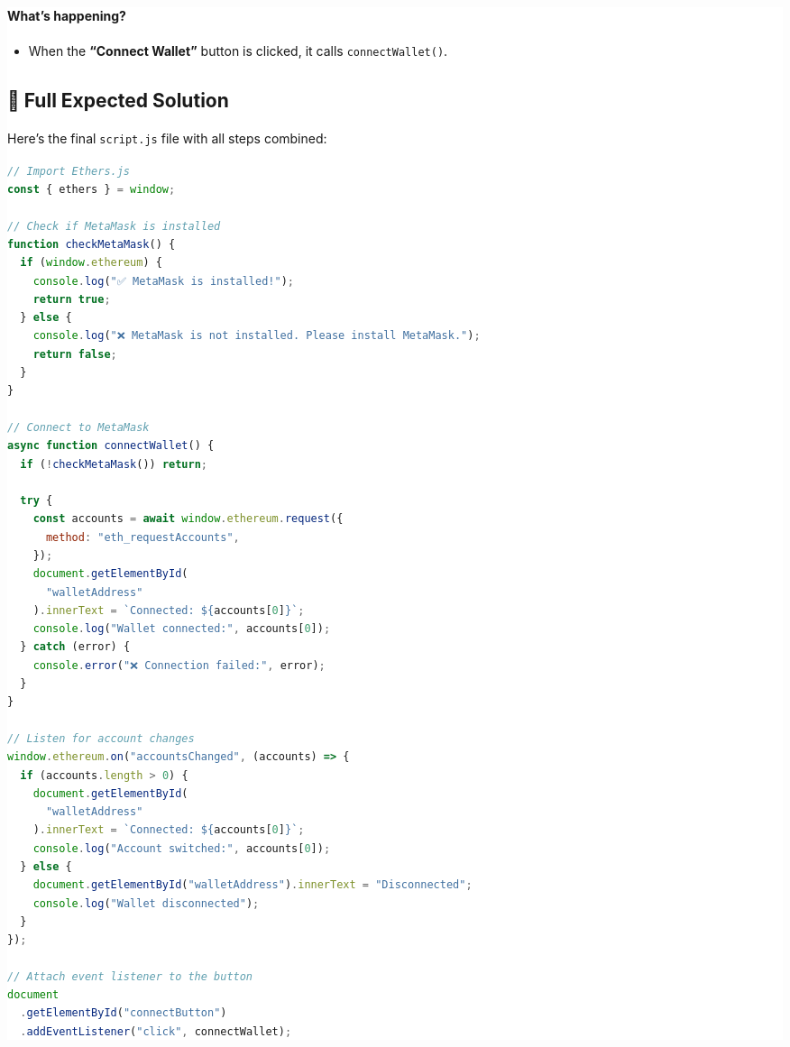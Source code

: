 #### What’s happening?

- When the **“Connect Wallet”** button is clicked, it calls `connectWallet()`.

## 📌 Full Expected Solution

Here’s the final `script.js` file with all steps combined:

```js
// Import Ethers.js
const { ethers } = window;

// Check if MetaMask is installed
function checkMetaMask() {
  if (window.ethereum) {
    console.log("✅ MetaMask is installed!");
    return true;
  } else {
    console.log("❌ MetaMask is not installed. Please install MetaMask.");
    return false;
  }
}

// Connect to MetaMask
async function connectWallet() {
  if (!checkMetaMask()) return;

  try {
    const accounts = await window.ethereum.request({
      method: "eth_requestAccounts",
    });
    document.getElementById(
      "walletAddress"
    ).innerText = `Connected: ${accounts[0]}`;
    console.log("Wallet connected:", accounts[0]);
  } catch (error) {
    console.error("❌ Connection failed:", error);
  }
}

// Listen for account changes
window.ethereum.on("accountsChanged", (accounts) => {
  if (accounts.length > 0) {
    document.getElementById(
      "walletAddress"
    ).innerText = `Connected: ${accounts[0]}`;
    console.log("Account switched:", accounts[0]);
  } else {
    document.getElementById("walletAddress").innerText = "Disconnected";
    console.log("Wallet disconnected");
  }
});

// Attach event listener to the button
document
  .getElementById("connectButton")
  .addEventListener("click", connectWallet);
```
